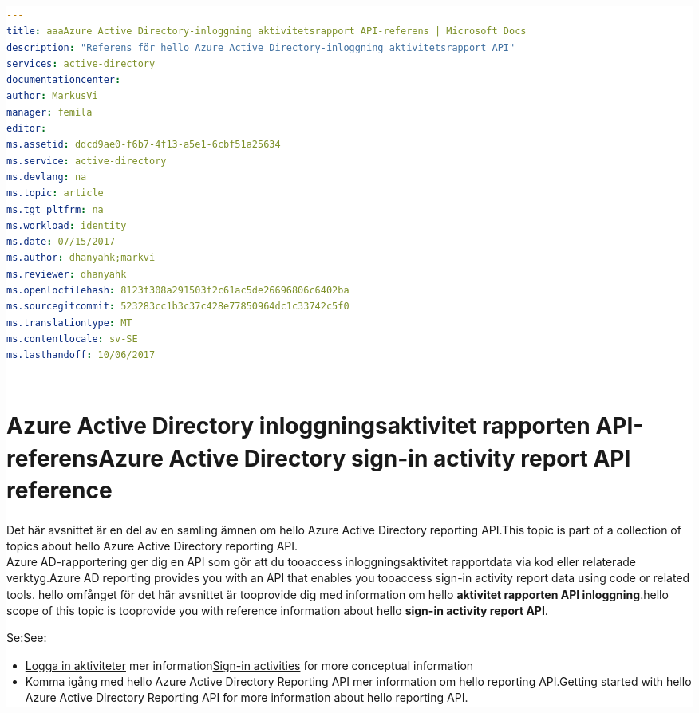 ```yaml
---
title: aaaAzure Active Directory-inloggning aktivitetsrapport API-referens | Microsoft Docs
description: "Referens för hello Azure Active Directory-inloggning aktivitetsrapport API"
services: active-directory
documentationcenter: 
author: MarkusVi
manager: femila
editor: 
ms.assetid: ddcd9ae0-f6b7-4f13-a5e1-6cbf51a25634
ms.service: active-directory
ms.devlang: na
ms.topic: article
ms.tgt_pltfrm: na
ms.workload: identity
ms.date: 07/15/2017
ms.author: dhanyahk;markvi
ms.reviewer: dhanyahk
ms.openlocfilehash: 8123f308a291503f2c61ac5de26696806c6402ba
ms.sourcegitcommit: 523283cc1b3c37c428e77850964dc1c33742c5f0
ms.translationtype: MT
ms.contentlocale: sv-SE
ms.lasthandoff: 10/06/2017
---
```

# <a name="azure-active-directory-sign-in-activity-report-api-reference"></a><span data-ttu-id="e81f1-103">Azure Active Directory inloggningsaktivitet rapporten API-referens</span><span class="sxs-lookup"><span data-stu-id="e81f1-103">Azure Active Directory sign-in activity report API reference</span></span>
<span data-ttu-id="e81f1-104">Det här avsnittet är en del av en samling ämnen om hello Azure Active Directory reporting API.</span><span class="sxs-lookup"><span data-stu-id="e81f1-104">This topic is part of a collection of topics about hello Azure Active Directory reporting API.</span></span>  
<span data-ttu-id="e81f1-105">Azure AD-rapportering ger dig en API som gör att du tooaccess inloggningsaktivitet rapportdata via kod eller relaterade verktyg.</span><span class="sxs-lookup"><span data-stu-id="e81f1-105">Azure AD reporting provides you with an API that enables you tooaccess sign-in activity report data using code or related tools.</span></span>
<span data-ttu-id="e81f1-106">hello omfånget för det här avsnittet är tooprovide dig med information om hello **aktivitet rapporten API inloggning**.</span><span class="sxs-lookup"><span data-stu-id="e81f1-106">hello scope of this topic is tooprovide you with reference information about hello **sign-in activity report API**.</span></span>

<span data-ttu-id="e81f1-107">Se:</span><span class="sxs-lookup"><span data-stu-id="e81f1-107">See:</span></span>

* <span data-ttu-id="e81f1-108">[Logga in aktiviteter](active-directory-reporting-azure-portal.md#activity-reports) mer information</span><span class="sxs-lookup"><span data-stu-id="e81f1-108">[Sign-in activities](active-directory-reporting-azure-portal.md#activity-reports) for more conceptual information</span></span>
* <span data-ttu-id="e81f1-109">[Komma igång med hello Azure Active Directory Reporting API](active-directory-reporting-api-getting-started.md) mer information om hello reporting API.</span><span class="sxs-lookup"><span data-stu-id="e81f1-109">[Getting started with hello Azure Active Directory Reporting API](active-directory-reporting-api-getting-started.md) for more information about hello reporting API.</span></span>
